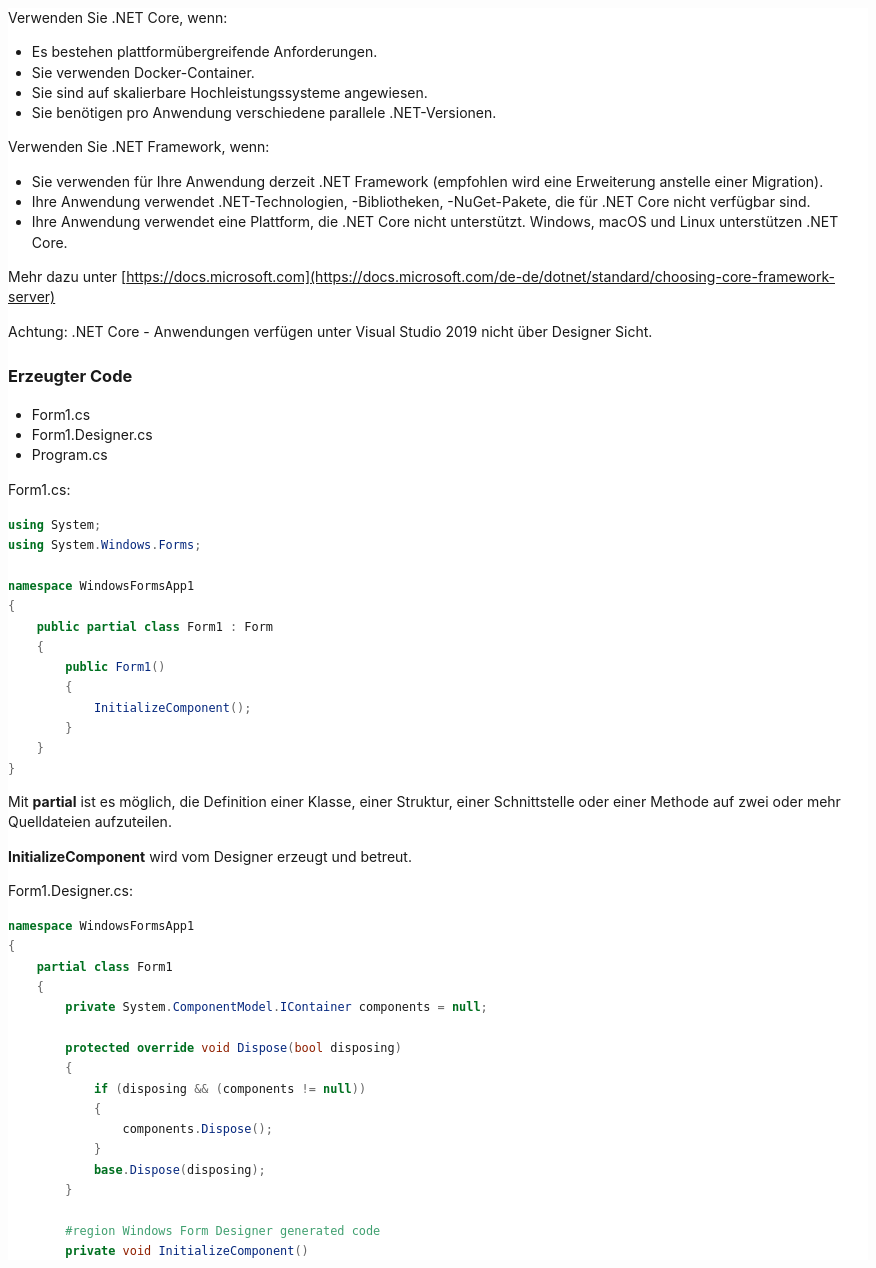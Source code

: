 Verwenden Sie .NET Core, wenn:

+ Es bestehen plattformübergreifende Anforderungen.
+ Sie verwenden Docker-Container.
+ Sie sind auf skalierbare Hochleistungssysteme angewiesen.
+ Sie benötigen pro Anwendung verschiedene parallele .NET-Versionen.

Verwenden Sie .NET Framework, wenn:

+ Sie verwenden für Ihre Anwendung derzeit .NET Framework (empfohlen wird eine Erweiterung anstelle einer Migration).
+ Ihre Anwendung verwendet .NET-Technologien, -Bibliotheken, -NuGet-Pakete, die für .NET Core nicht verfügbar sind.
+ Ihre Anwendung verwendet eine Plattform, die .NET Core nicht unterstützt. Windows, macOS und Linux unterstützen .NET Core.

Mehr dazu unter [https://docs.microsoft.com](https://docs.microsoft.com/de-de/dotnet/standard/choosing-core-framework-server)

Achtung: .NET Core - Anwendungen verfügen unter Visual Studio 2019 nicht über Designer Sicht.

### Erzeugter Code

+ Form1.cs
+ Form1.Designer.cs
+ Program.cs

Form1.cs:

```c#
using System;
using System.Windows.Forms;
 
namespace WindowsFormsApp1
{
    public partial class Form1 : Form
    {
        public Form1()
        {
            InitializeComponent();
        }
    }
}
```
Mit **partial** ist es möglich, die Definition einer Klasse, einer Struktur, einer Schnittstelle oder einer Methode auf zwei oder mehr Quelldateien aufzuteilen.

**InitializeComponent** wird vom Designer erzeugt und betreut.

Form1.Designer.cs:

```C#
namespace WindowsFormsApp1
{
    partial class Form1
    {
        private System.ComponentModel.IContainer components = null;

        protected override void Dispose(bool disposing)
        {
            if (disposing && (components != null))
            {
                components.Dispose();
            }
            base.Dispose(disposing);
        }

        #region Windows Form Designer generated code
        private void InitializeComponent()
```